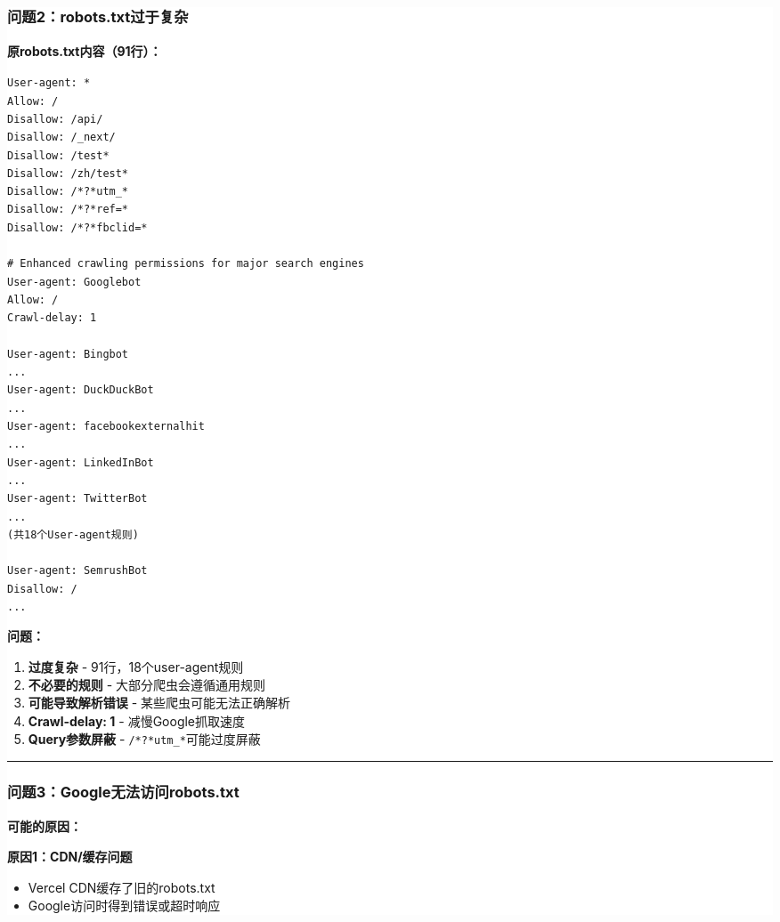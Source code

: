 
### 问题2：robots.txt过于复杂

**原robots.txt内容（91行）：**
```
User-agent: *
Allow: /
Disallow: /api/
Disallow: /_next/
Disallow: /test*
Disallow: /zh/test*
Disallow: /*?*utm_*
Disallow: /*?*ref=*
Disallow: /*?*fbclid=*

# Enhanced crawling permissions for major search engines
User-agent: Googlebot
Allow: /
Crawl-delay: 1

User-agent: Bingbot
...
User-agent: DuckDuckBot
...
User-agent: facebookexternalhit
...
User-agent: LinkedInBot
...
User-agent: TwitterBot
...
(共18个User-agent规则)

User-agent: SemrushBot
Disallow: /
...
```

**问题：**
1. **过度复杂** - 91行，18个user-agent规则
2. **不必要的规则** - 大部分爬虫会遵循通用规则
3. **可能导致解析错误** - 某些爬虫可能无法正确解析
4. **Crawl-delay: 1** - 减慢Google抓取速度
5. **Query参数屏蔽** - `/*?*utm_*`可能过度屏蔽

---

### 问题3：Google无法访问robots.txt

**可能的原因：**

**原因1：CDN/缓存问题**
- Vercel CDN缓存了旧的robots.txt
- Google访问时得到错误或超时响应
